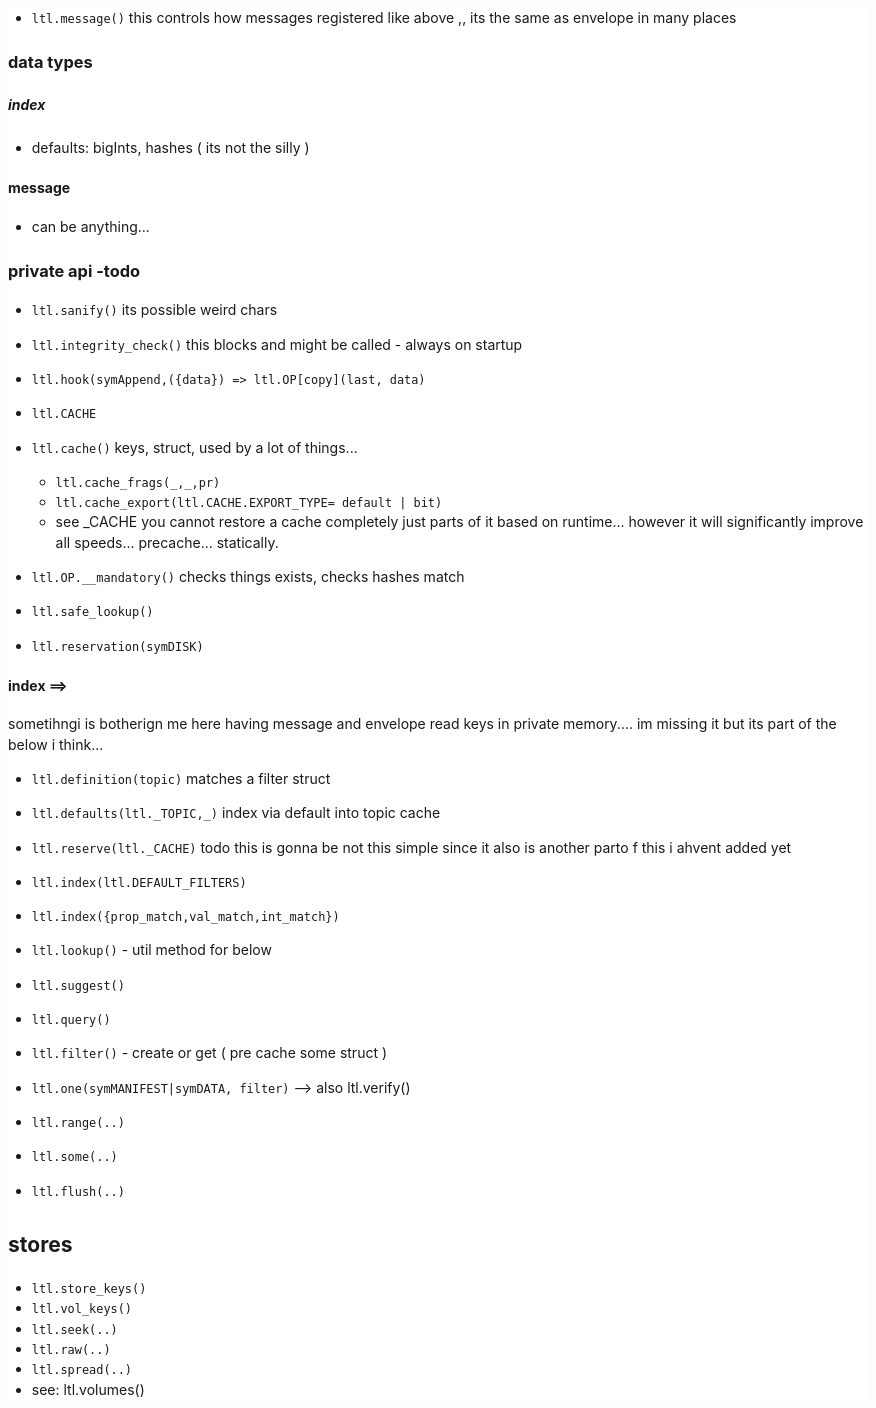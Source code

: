 - `ltl.message()` this controls how messages registered like above ,, its the same as envelope in many places

### data types
##### index
- defaults: bigInts, hashes ( its not the silly )

#### message
- can be anything... 

### private api -todo

- `ltl.sanify()` its possible weird chars
- `ltl.integrity_check()` this blocks and might be called - always on startup
- `ltl.hook(symAppend,({data}) => ltl.OP[copy](last, data)`

- `ltl.CACHE`
- `ltl.cache()` keys, struct, used by a lot of things...
  - `ltl.cache_frags(_,_,pr)`
  - `ltl.cache_export(ltl.CACHE.EXPORT_TYPE= default | bit)`
  - see _CACHE you cannot restore a cache completely just parts of it based on runtime... however it will significantly improve all speeds... precache... statically.

- `ltl.OP.__mandatory()` checks things exists, checks hashes match
- `ltl.safe_lookup()`

- `ltl.reservation(symDISK)`

#### index ==>

sometihngi is botherign me here having message and envelope read keys in private memory.... im missing it but its part of the below i think... 

- `ltl.definition(topic)` matches a filter struct
 
- `ltl.defaults(ltl._TOPIC,_)` index via default into topic cache
- `ltl.reserve(ltl._CACHE)` todo this is gonna be not this simple since it also is another parto f this i ahvent added yet 

- `ltl.index(ltl.DEFAULT_FILTERS)`
- `ltl.index({prop_match,val_match,int_match})`

- `ltl.lookup()` - util method for below
- `ltl.suggest()` 
- `ltl.query()`
- `ltl.filter()` - create or get ( pre cache some struct )

- `ltl.one(symMANIFEST|symDATA, filter)` --> also ltl.verify()
- `ltl.range(..)`
- `ltl.some(..)`

- `ltl.flush(..)`

## stores
- `ltl.store_keys()`
- `ltl.vol_keys()`
- `ltl.seek(..)`
- `ltl.raw(..)`
- `ltl.spread(..)`
- see: ltl.volumes()
